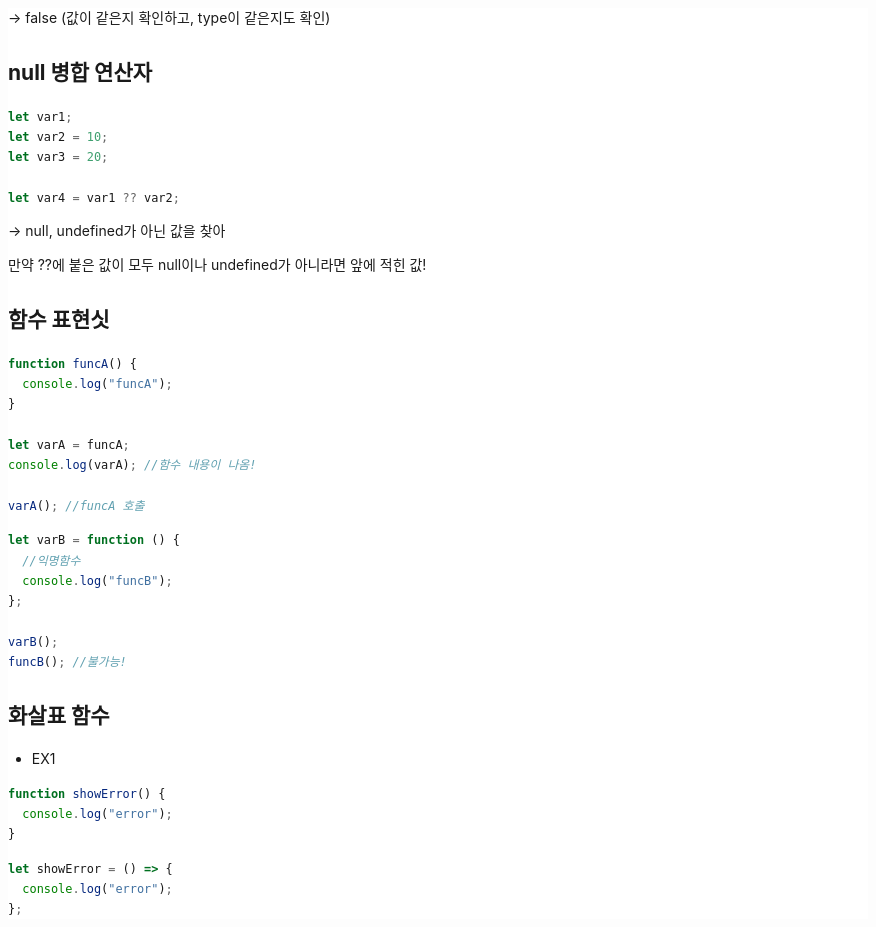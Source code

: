 → false (값이 같은지 확인하고, type이 같은지도 확인)

## null 병합 연산자

```jsx
let var1;
let var2 = 10;
let var3 = 20;

let var4 = var1 ?? var2;
```

→ null, undefined가 아닌 값을 찾아

만약 ??에 붙은 값이 모두 null이나 undefined가 아니라면 앞에 적힌 값!

## 함수 표현싯

```jsx
function funcA() {
  console.log("funcA");
}

let varA = funcA;
console.log(varA); //함수 내용이 나옴!

varA(); //funcA 호출
```

```jsx
let varB = function () {
  //익명함수
  console.log("funcB");
};

varB();
funcB(); //불가능!
```

## 화살표 함수

- EX1

```jsx
function showError() {
  console.log("error");
}
```

```jsx
let showError = () => {
  console.log("error");
};
```

